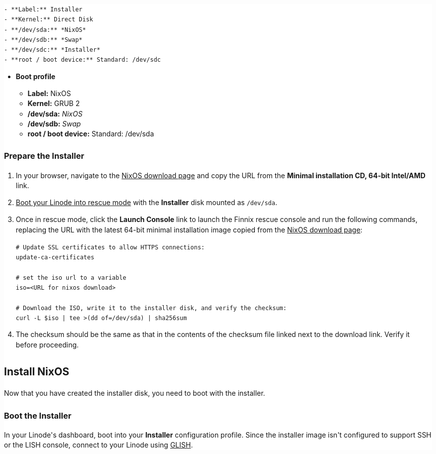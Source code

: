     - **Label:** Installer
    - **Kernel:** Direct Disk
    - **/dev/sda:** *NixOS*
    - **/dev/sdb:** *Swap*
    - **/dev/sdc:** *Installer*
    - **root / boot device:** Standard: /dev/sdc

-   **Boot profile**

    - **Label:** NixOS
    - **Kernel:** GRUB 2
    - **/dev/sda:** *NixOS*
    - **/dev/sdb:** *Swap*
    - **root / boot device:** Standard: /dev/sda

### Prepare the Installer

1.  In your browser, navigate to the [NixOS download page](https://nixos.org/nixos/download.html) and copy the URL from the **Minimal installation CD, 64-bit Intel/AMD** link.

1.  [Boot your Linode into rescue mode](/docs/products/compute/compute-instances/guides/rescue-and-rebuild/#boot-into-rescue-mode) with the **Installer** disk mounted as `/dev/sda`.

1.  Once in rescue mode, click the **Launch Console** link to launch the Finnix rescue console and run the following commands, replacing the URL with the latest 64-bit minimal installation image copied from the [NixOS download page](https://nixos.org/nixos/download.html):

    ```command
    # Update SSL certificates to allow HTTPS connections:
    update-ca-certificates

    # set the iso url to a variable
    iso=<URL for nixos download>

    # Download the ISO, write it to the installer disk, and verify the checksum:
    curl -L $iso | tee >(dd of=/dev/sda) | sha256sum
    ```

1.  The checksum should be the same as that in the contents of the checksum file linked next to the download link. Verify it before proceeding.

## Install NixOS

Now that you have created the installer disk, you need to boot with the installer.

### Boot the Installer

In your Linode's dashboard, boot into your **Installer** configuration profile. Since the installer image isn't configured to support SSH or the LISH console, connect to your Linode using [GLISH](/docs/products/compute/compute-instances/guides/glish/).
